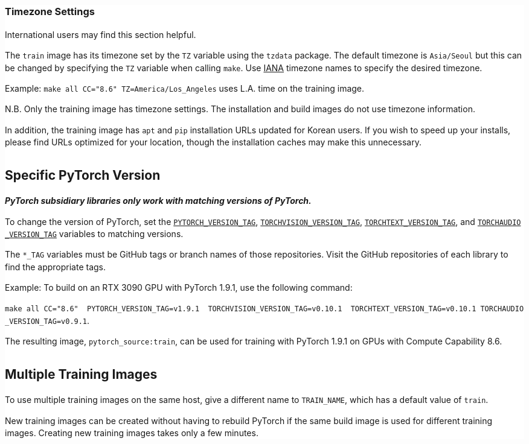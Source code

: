 
### Timezone Settings
International users may find this section helpful.

The `train` image has its timezone set by the 
`TZ` variable using the `tzdata` package.
The default timezone is `Asia/Seoul` but this can be changed by 
specifying the `TZ` variable when calling `make`.
Use [IANA](https://www.iana.org/time-zones) 
timezone names to specify the desired timezone.

Example: `make all CC="8.6" TZ=America/Los_Angeles` uses L.A. time on the training image.

N.B. Only the training image has timezone settings. 
The installation and build images do not use timezone information.

In addition, the training image has `apt` and `pip` 
installation URLs updated for Korean users.
If you wish to speed up your installs, 
please find URLs optimized for your location, 
though the installation caches may make this unnecessary.


## Specific PyTorch Version
__*PyTorch subsidiary libraries only work with matching versions of PyTorch.*__

To change the version of PyTorch,
set the [`PYTORCH_VERSION_TAG`](https://github.com/pytorch/pytorch), 
[`TORCHVISION_VERSION_TAG`](https://github.com/pytorch/vision), 
[`TORCHTEXT_VERSION_TAG`](https://github.com/pytorch/text), and 
[`TORCHAUDIO_VERSION_TAG`](https://github.com/pytorch/audio) 
variables to matching versions.

The `*_TAG` variables must be GitHub tags or branch names of those repositories.
Visit the GitHub repositories of each library to find the appropriate tags.

Example: To build on an RTX 3090 GPU with PyTorch 1.9.1, use the following command:

`make all CC="8.6" 
PYTORCH_VERSION_TAG=v1.9.1 
TORCHVISION_VERSION_TAG=v0.10.1 
TORCHTEXT_VERSION_TAG=v0.10.1
TORCHAUDIO_VERSION_TAG=v0.9.1`.

The resulting image, `pytorch_source:train`, can be used 
for training with PyTorch 1.9.1 on GPUs with Compute Capability 8.6.


## Multiple Training Images
To use multiple training images on the same host, 
give a different name to `TRAIN_NAME`, 
which has a default value of `train`.

New training images can be created without having to rebuild PyTorch
if the same build image is used for different training images.
Creating new training images takes only a few minutes.

